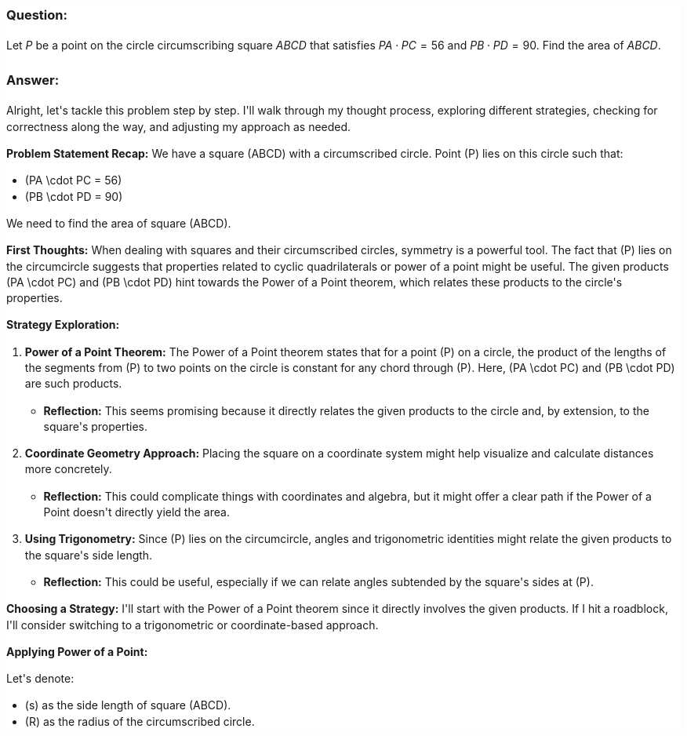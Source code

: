 ### Question:

Let $P$ be a point on the circle circumscribing square $ABCD$ that satisfies $PA \cdot PC = 56$ and $PB \cdot PD = 90.$ Find the area of $ABCD.$


### Answer:

Alright, let's tackle this problem step by step. I'll walk through my thought process, exploring different strategies, checking for correctness along the way, and adjusting my approach as needed.

**Problem Statement Recap:**
We have a square \(ABCD\) with a circumscribed circle. Point \(P\) lies on this circle such that:
- \(PA \cdot PC = 56\)
- \(PB \cdot PD = 90\)

We need to find the area of square \(ABCD\).

**First Thoughts:**
When dealing with squares and their circumscribed circles, symmetry is a powerful tool. The fact that \(P\) lies on the circumcircle suggests that properties related to cyclic quadrilaterals or power of a point might be useful. The given products \(PA \cdot PC\) and \(PB \cdot PD\) hint towards the Power of a Point theorem, which relates these products to the circle's properties.

**Strategy Exploration:**

1. **Power of a Point Theorem:**
   The Power of a Point theorem states that for a point \(P\) on a circle, the product of the lengths of the segments from \(P\) to two points on the circle is constant for any chord through \(P\). Here, \(PA \cdot PC\) and \(PB \cdot PD\) are such products.

   - **Reflection:** This seems promising because it directly relates the given products to the circle and, by extension, to the square's properties.

2. **Coordinate Geometry Approach:**
   Placing the square on a coordinate system might help visualize and calculate distances more concretely.

   - **Reflection:** This could complicate things with coordinates and algebra, but it might offer a clear path if the Power of a Point doesn't directly yield the area.

3. **Using Trigonometry:**
   Since \(P\) lies on the circumcircle, angles and trigonometric identities might relate the given products to the square's side length.

   - **Reflection:** This could be useful, especially if we can relate angles subtended by the square's sides at \(P\).

**Choosing a Strategy:**
I'll start with the Power of a Point theorem since it directly involves the given products. If I hit a roadblock, I'll consider switching to a trigonometric or coordinate-based approach.

**Applying Power of a Point:**

Let's denote:
- \(s\) as the side length of square \(ABCD\).
- \(R\) as the radius of the circumscribed circle.
